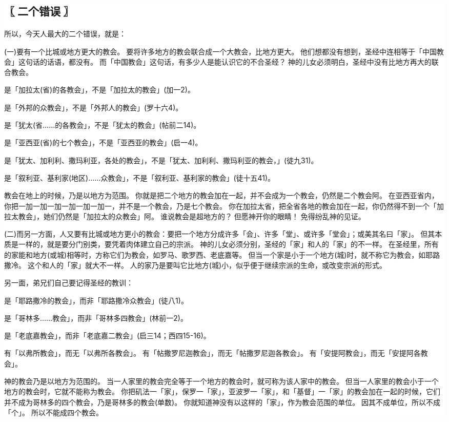 ## 〖 二个错误 〗

所以，今天人最大的二个错误，就是：

(一)要有一个比城或地方更大的教会。
要将许多地方的教会联合成一个大教会，比地方更大。
他们想都没有想到，圣经中连相等于「中国教会」这句话的话语，都没有。
而「中国教会」这句话，有多少人是能认识它的不合圣经？
神的儿女必须明白，圣经中没有比地方再大的联合教会。

是「加拉太(省)的各教会」，不是「加拉太的教会」(加一2)。

是「外邦的众教会」，不是「外邦人的教会」(罗十六4)。

是「犹太(省……的各教会」，不是「犹太的教会」(帖前二14)。

是「亚西亚(省)的七个教会」，不是「亚西亚的教会」(启一4)。

是「犹太、加利利、撒玛利亚，各处的教会」，不是「犹太、加利利、撒玛利亚的教会，」(徒九31)。

是「叙利亚、基利家(地区)……众教会」，不是「叙利亚、基利家的教会」(徒十五41)。

教会在地上的时候，乃是以地方为范围。
你就是把二个地方的教会加在一起，并不会成为一个教会，仍然是二个教会阿。
在亚西亚省内，你把一加一加一加一加一加一加一，并不是一个教会，乃是七个教会。
你在加拉太省，把全省各地的教会加在一起，你仍然得不到一个「加拉太教会」，她们仍然是「加拉太的众教会」阿。
谁说教会是超地方的？
但愿神开你的眼睛！
免得纷乱神的见证。

(二)而另一方面，人又要有比城或地方更小的教会：要把一个地方分成许多「会」、许多「堂」、或许多「堂会」；或美其名曰「家」。
但其本质是一样的，就是要分门别类，要凭着肉体建立自己的宗派。
神的儿女必须分别，圣经的「家」和人的「家」的不一样。
在圣经里，所有的家能和地方(或城)相等时，方称它们为教会，如罗马、歌罗西、老底嘉等。
但当一个家是小于一个地方(城)时，就不称它为教会，如耶路撒冷。
这个和人的「家」就大不一样。
人的家乃是要叫它比地方(城)小，似乎便于继续宗派的生命，或改变宗派的形式。

另一面，弟兄们自己要记得圣经的教训：

是「耶路撒冷的教会」，而非「耶路撒冷众教会」(徒八1)。

是「哥林多……教会」，而非「哥林多四教会」(林前一2)。

是「老底嘉教会」，而非「老底嘉二教会」(启三14；西四15-16)。

有「以弗所教会」，而无「以弗所各教会」。
有「帖撒罗尼迦教会」，而无「帖撒罗尼迦各教会」。
有「安提阿教会」，而无「安提阿各教会」。

神的教会乃是以地方为范围的。
当一人家里的教会完全等于一个地方的教会时，就可称为该人家中的教会。
但当一人家里的教会小于一个地方的教会时，它就不能称为教会。
你把矶法一「家」，保罗一「家」，亚波罗一「家」，和「基督」一「家」的教会加在一起的时候，它们并不成为哥林多的四个教会，乃是哥林多的教会(单数)。
你就知道神没有以这样的「家」，作为教会范围的单位。
因其不成单位，所以不成「个」。
所以不能成四个教会。
